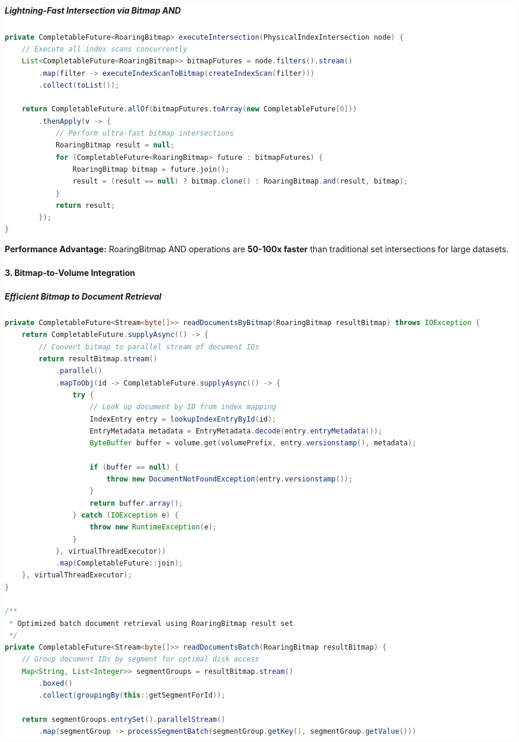 ##### Lightning-Fast Intersection via Bitmap AND
```java
private CompletableFuture<RoaringBitmap> executeIntersection(PhysicalIndexIntersection node) {
    // Execute all index scans concurrently
    List<CompletableFuture<RoaringBitmap>> bitmapFutures = node.filters().stream()
        .map(filter -> executeIndexScanToBitmap(createIndexScan(filter)))
        .collect(toList());
    
    return CompletableFuture.allOf(bitmapFutures.toArray(new CompletableFuture[0]))
        .thenApply(v -> {
            // Perform ultra-fast bitmap intersections
            RoaringBitmap result = null;
            for (CompletableFuture<RoaringBitmap> future : bitmapFutures) {
                RoaringBitmap bitmap = future.join();
                result = (result == null) ? bitmap.clone() : RoaringBitmap.and(result, bitmap);
            }
            return result;
        });
}
```

**Performance Advantage:** RoaringBitmap AND operations are **50-100x faster** than traditional set intersections for large datasets.

#### 3. Bitmap-to-Volume Integration

##### Efficient Bitmap to Document Retrieval
```java
private CompletableFuture<Stream<byte[]>> readDocumentsByBitmap(RoaringBitmap resultBitmap) throws IOException {
    return CompletableFuture.supplyAsync(() -> {
        // Convert bitmap to parallel stream of document IDs
        return resultBitmap.stream()
            .parallel()
            .mapToObj(id -> CompletableFuture.supplyAsync(() -> {
                try {
                    // Look up document by ID from index mapping
                    IndexEntry entry = lookupIndexEntryById(id);
                    EntryMetadata metadata = EntryMetadata.decode(entry.entryMetadata());
                    ByteBuffer buffer = volume.get(volumePrefix, entry.versionstamp(), metadata);
                    
                    if (buffer == null) {
                        throw new DocumentNotFoundException(entry.versionstamp());
                    }
                    return buffer.array();
                } catch (IOException e) {
                    throw new RuntimeException(e);
                }
            }, virtualThreadExecutor))
            .map(CompletableFuture::join);
    }, virtualThreadExecutor);
}

/**
 * Optimized batch document retrieval using RoaringBitmap result set
 */
private CompletableFuture<Stream<byte[]>> readDocumentsBatch(RoaringBitmap resultBitmap) {
    // Group document IDs by segment for optimal disk access
    Map<String, List<Integer>> segmentGroups = resultBitmap.stream()
        .boxed()
        .collect(groupingBy(this::getSegmentForId));
    
    return segmentGroups.entrySet().parallelStream()
        .map(segmentGroup -> processSegmentBatch(segmentGroup.getKey(), segmentGroup.getValue()))
```